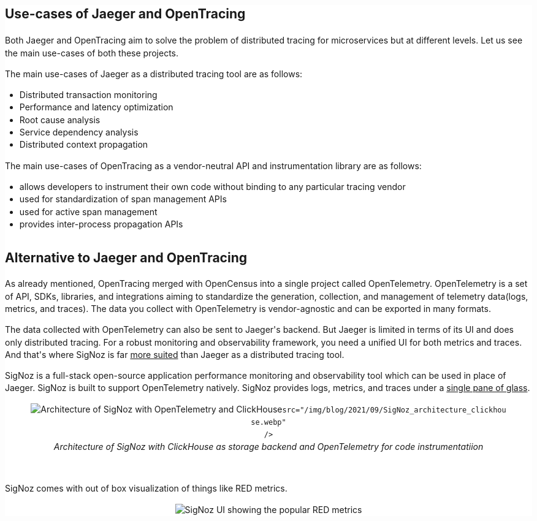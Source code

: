 ## Use-cases of Jaeger and OpenTracing
Both Jaeger and OpenTracing aim to solve the problem of distributed tracing for microservices but at different levels. Let us see the main use-cases of both these projects.

The main use-cases of Jaeger as a distributed tracing tool are as follows:

- Distributed transaction monitoring
- Performance and latency optimization
- Root cause analysis
- Service dependency analysis
- Distributed context propagation

The main use-cases of OpenTracing as a vendor-neutral API and instrumentation library are as follows:

- allows developers to instrument their own code without binding to any particular tracing vendor
- used for standardization of span management APIs
- used for active span management
- provides inter-process propagation APIs

## Alternative to Jaeger and OpenTracing
As already mentioned, OpenTracing merged with OpenCensus into a single project called OpenTelemetry. OpenTelemetry is a set of API, SDKs, libraries, and integrations aiming to standardize the generation, collection, and management of telemetry data(logs, metrics, and traces). The data you collect with OpenTelemetry is vendor-agnostic and can be exported in many formats.

The data collected with OpenTelemetry can also be sent to Jaeger's backend. But Jaeger is limited in terms of its UI and does only distributed tracing. For a robust monitoring and observability framework, you need a unified UI for both metrics and traces. And that's where SigNoz is far [more suited](https://signoz.io/blog/jaeger-vs-signoz/) than Jaeger as a distributed tracing tool.

SigNoz is a full-stack open-source application performance monitoring and observability tool which can be used in place of Jaeger. SigNoz is built to support OpenTelemetry natively. SigNoz provides logs, metrics, and traces under a [single pane of glass](https://signoz.io/blog/single-pane-of-glass-monitoring/). 

<figure data-zoomable align='center'>
    <img className="box-shadowed-image"
    alt="Architecture of SigNoz with OpenTelemetry and ClickHouse"
    
    src="/img/blog/2021/09/SigNoz_architecture_clickhouse.webp"
    />
<figcaption><i>Architecture of SigNoz with ClickHouse as storage backend and OpenTelemetry for code instrumentatiion</i></figcaption>
    </figure>
<br/>

SigNoz comes with out of box visualization of things like RED metrics.

<figure data-zoomable align='center'>
    <img className="box-shadowed-image"
    alt="SigNoz UI showing the popular RED metrics"
    